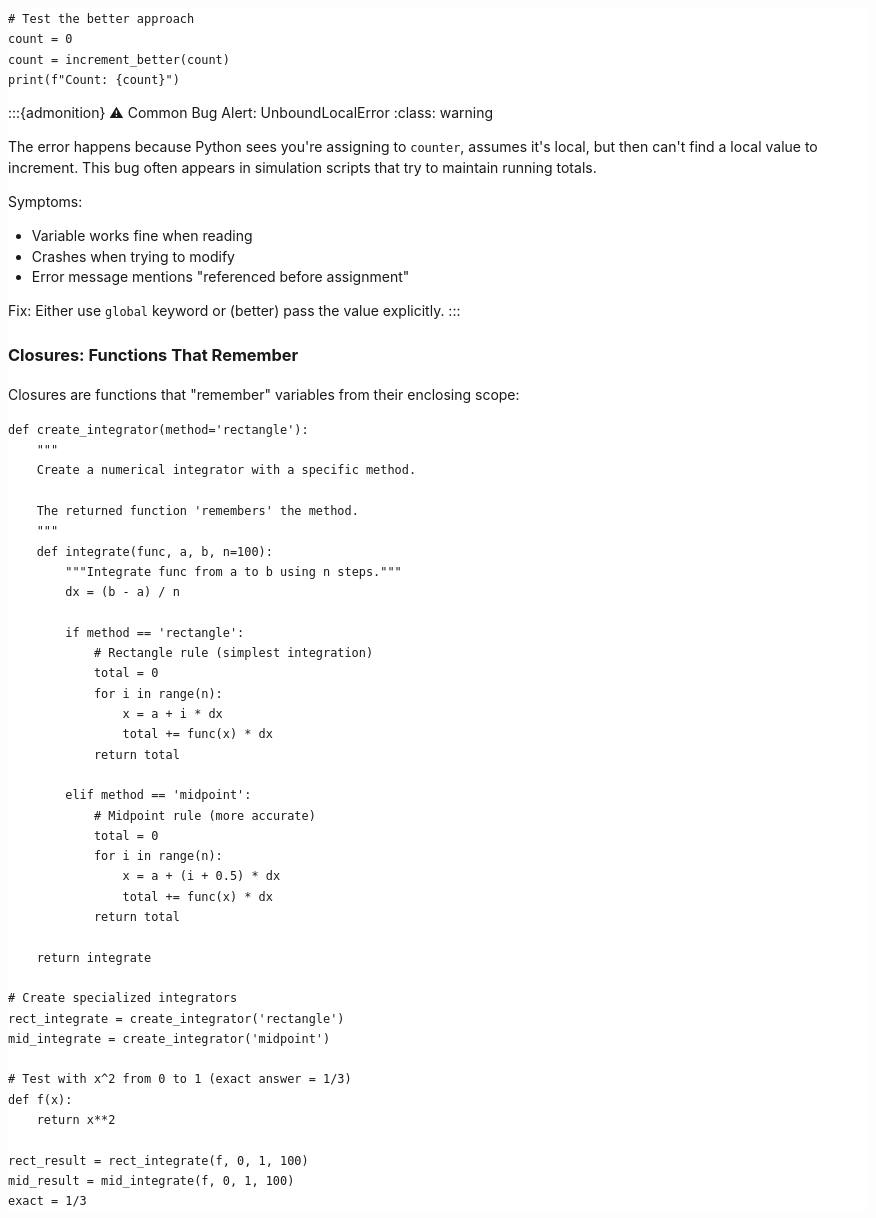 ```{code-cell} python
# Test the better approach
count = 0
count = increment_better(count)
print(f"Count: {count}")
```

:::{admonition} ⚠️ Common Bug Alert: UnboundLocalError 
:class: warning

The error happens because Python sees you're assigning to `counter`, assumes it's local, but then can't find a local value to increment. This bug often appears in simulation scripts that try to maintain running totals.

Symptoms: 
- Variable works fine when reading
- Crashes when trying to modify
- Error message mentions "referenced before assignment"

Fix: Either use `global` keyword or (better) pass the value explicitly.
:::

### Closures: Functions That Remember

Closures are functions that "remember" variables from their enclosing scope:

```{code-cell} python
def create_integrator(method='rectangle'):
    """
    Create a numerical integrator with a specific method.
    
    The returned function 'remembers' the method.
    """
    def integrate(func, a, b, n=100):
        """Integrate func from a to b using n steps."""
        dx = (b - a) / n
        
        if method == 'rectangle':
            # Rectangle rule (simplest integration)
            total = 0
            for i in range(n):
                x = a + i * dx
                total += func(x) * dx
            return total
            
        elif method == 'midpoint':
            # Midpoint rule (more accurate)
            total = 0
            for i in range(n):
                x = a + (i + 0.5) * dx
                total += func(x) * dx
            return total
    
    return integrate

# Create specialized integrators
rect_integrate = create_integrator('rectangle')
mid_integrate = create_integrator('midpoint')

# Test with x^2 from 0 to 1 (exact answer = 1/3)
def f(x):
    return x**2

rect_result = rect_integrate(f, 0, 1, 100)
mid_result = mid_integrate(f, 0, 1, 100)
exact = 1/3

```